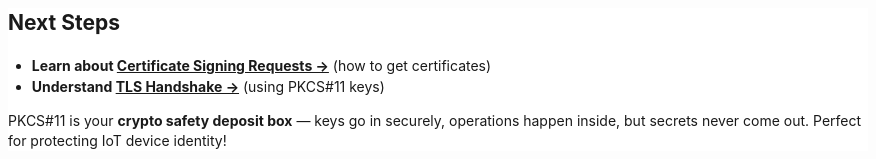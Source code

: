 
## Next Steps

- **Learn about [Certificate Signing Requests →](/en/insights/iot/certificate-signing-requests-explained/)** (how to get certificates)
- **Understand [TLS Handshake →](/en/insights/iot/tls-handshake-iot-explained/)** (using PKCS#11 keys)

PKCS#11 is your **crypto safety deposit box** — keys go in securely, operations happen inside, but secrets never come out. Perfect for protecting IoT device identity!